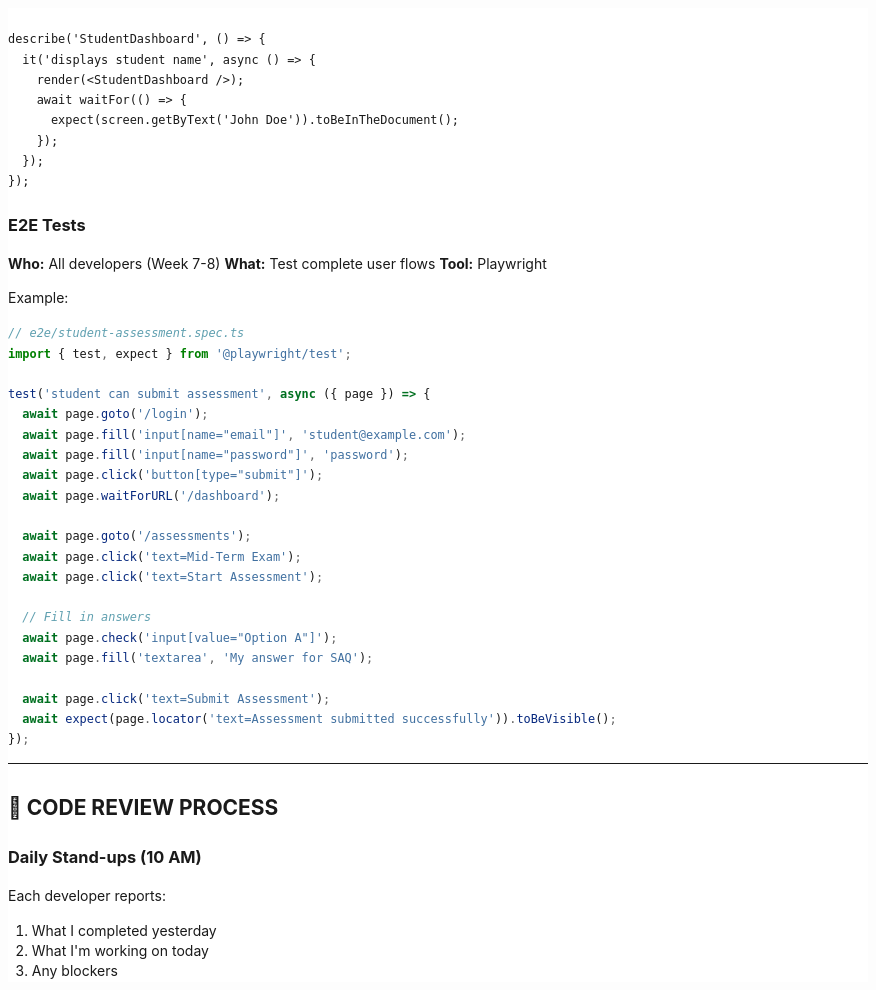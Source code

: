 ```tsx

describe('StudentDashboard', () => {
  it('displays student name', async () => {
    render(<StudentDashboard />);
    await waitFor(() => {
      expect(screen.getByText('John Doe')).toBeInTheDocument();
    });
  });
});
```

### E2E Tests
**Who:** All developers (Week 7-8)
**What:** Test complete user flows
**Tool:** Playwright

Example:
```typescript
// e2e/student-assessment.spec.ts
import { test, expect } from '@playwright/test';

test('student can submit assessment', async ({ page }) => {
  await page.goto('/login');
  await page.fill('input[name="email"]', 'student@example.com');
  await page.fill('input[name="password"]', 'password');
  await page.click('button[type="submit"]');
  await page.waitForURL('/dashboard');

  await page.goto('/assessments');
  await page.click('text=Mid-Term Exam');
  await page.click('text=Start Assessment');

  // Fill in answers
  await page.check('input[value="Option A"]');
  await page.fill('textarea', 'My answer for SAQ');

  await page.click('text=Submit Assessment');
  await expect(page.locator('text=Assessment submitted successfully')).toBeVisible();
});
```

---

## 📝 CODE REVIEW PROCESS

### Daily Stand-ups (10 AM)
Each developer reports:
1. What I completed yesterday
2. What I'm working on today
3. Any blockers
